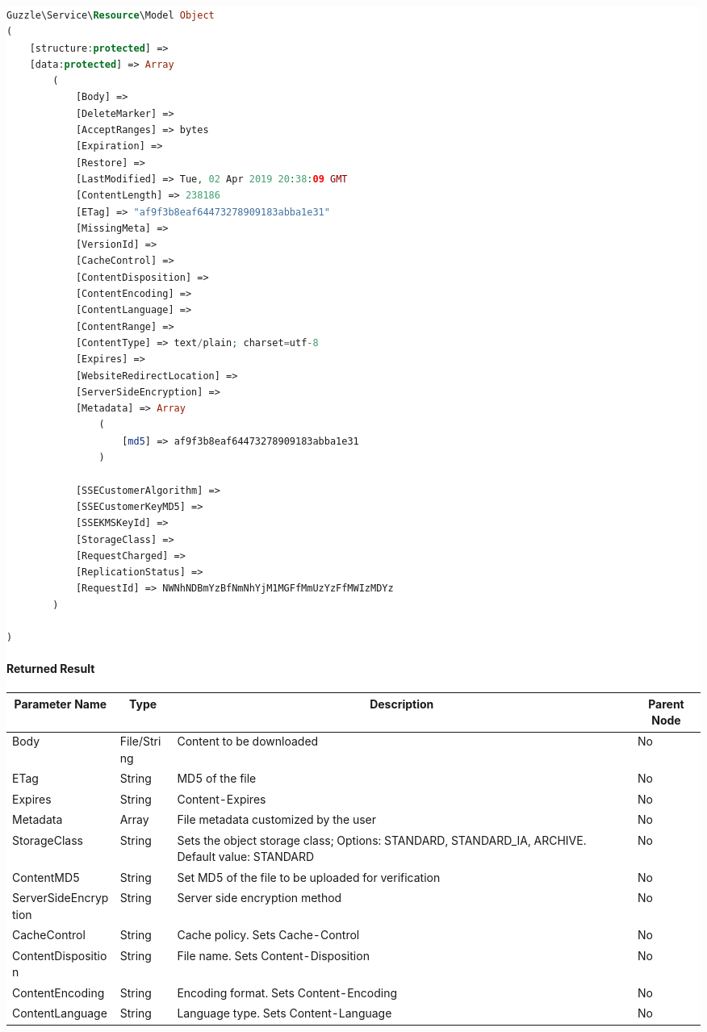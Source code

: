 ```php
Guzzle\Service\Resource\Model Object
(
    [structure:protected] => 
    [data:protected] => Array
        (
            [Body] => 
            [DeleteMarker] => 
            [AcceptRanges] => bytes
            [Expiration] => 
            [Restore] => 
            [LastModified] => Tue, 02 Apr 2019 20:38:09 GMT
            [ContentLength] => 238186
            [ETag] => "af9f3b8eaf64473278909183abba1e31"
            [MissingMeta] => 
            [VersionId] => 
            [CacheControl] => 
            [ContentDisposition] => 
            [ContentEncoding] => 
            [ContentLanguage] => 
            [ContentRange] => 
            [ContentType] => text/plain; charset=utf-8
            [Expires] => 
            [WebsiteRedirectLocation] => 
            [ServerSideEncryption] => 
            [Metadata] => Array
                (
                    [md5] => af9f3b8eaf64473278909183abba1e31
                )

            [SSECustomerAlgorithm] => 
            [SSECustomerKeyMD5] => 
            [SSEKMSKeyId] => 
            [StorageClass] => 
            [RequestCharged] => 
            [ReplicationStatus] => 
            [RequestId] => NWNhNDBmYzBfNmNhYjM1MGFfMmUzYzFfMWIzMDYz
        )

)
```
#### Returned Result

| Parameter Name | Type | Description | Parent Node | 
| ------------------- | -------- | ---------------------------------- | ------------- |
| Body | File/String | Content to be downloaded    |No  |
| ETag | String| MD5 of the file | No |
| Expires | String | Content-Expires| No |
| Metadata | Array | File metadata customized by the user | No |
| StorageClass | String | Sets the object storage class; Options: STANDARD, STANDARD_IA, ARCHIVE. Default value: STANDARD  | No |
| ContentMD5 | String | Set MD5 of the file to be uploaded for verification | No |
| ServerSideEncryption | String | Server side encryption method | No |
| CacheControl | String  | Cache policy. Sets Cache-Control  | No |
| ContentDisposition | String | File name. Sets Content-Disposition | No |
| ContentEncoding | String | Encoding format. Sets Content-Encoding  | No |
| ContentLanguage | String  | Language type. Sets Content-Language  | No |

[//]: # (.cssg-snippet-get-bucket-comp)
[//]: # (.cssg-snippet-list-object-versioning)
[//]: # (.cssg-snippet-put-object)
[//]: # (.cssg-snippet-head-object)
[//]: # (.cssg-snippet-get-object)
[//]: # (.cssg-snippet-copy-object)
[//]: # (.cssg-snippet-delete-object)
[//]: # (.cssg-snippet-delete-multi-object)
[//]: # (.cssg-snippet-list-multi-upload)
[//]: # (.cssg-snippet-init-multi-upload)
[//]: # (.cssg-snippet-list-parts)
[//]: # (.cssg-snippet-upload-part)
[//]: # (.cssg-snippet-complete-multi-upload)
[//]: # (.cssg-snippet-abort-multi-upload)
[//]: # (.cssg-snippet-restore-object)
[//]: # (.cssg-snippet-put-object-acl)
[//]: # (.cssg-snippet-get-object-acl)
[//]: # (.cssg-snippet-transfer-upload-object)
[//]: # (.cssg-snippet-transfer-copy-object)